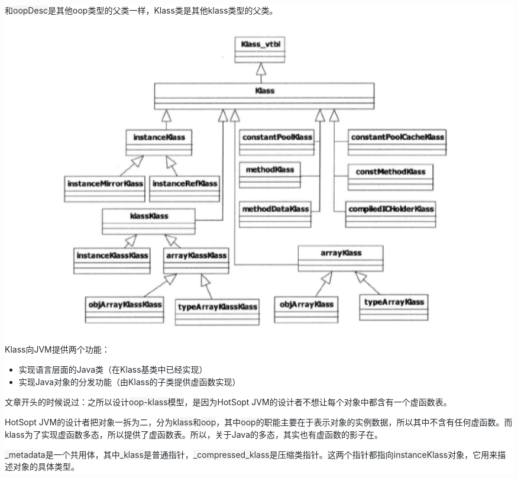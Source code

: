 

<font style="color:rgb(36, 41, 46);">和</font><font style="color:rgb(51, 51, 51);background-color:rgb(246, 246, 246);">oopDesc</font><font style="color:rgb(36, 41, 46);">是其他oop类型的父类一样，Klass类是其他klass类型的父类。</font>

![1687074373101-21457e55-5a88-49e9-aa33-744b92ceddcf.png](./img/mXcRtM1As-5FVofD/1687074373101-21457e55-5a88-49e9-aa33-744b92ceddcf-133268.png)



<font style="color:rgb(36, 41, 46);">Klass向JVM提供两个功能：</font>

+ <font style="color:rgb(36, 41, 46);">实现语言层面的Java类（在Klass基类中已经实现）</font>
+ <font style="color:rgb(36, 41, 46);">实现Java对象的分发功能（由Klass的子类提供虚函数实现）</font>

<font style="color:rgb(36, 41, 46);">文章开头的时候说过：之所以设计</font><font style="color:rgb(51, 51, 51);background-color:rgb(246, 246, 246);">oop-klass</font><font style="color:rgb(36, 41, 46);">模型，是因为HotSopt JVM的设计者不想让每个对象中都含有一个虚函数表。</font>

<font style="color:rgb(36, 41, 46);">HotSopt JVM的设计者把对象一拆为二，分为</font><font style="color:rgb(51, 51, 51);background-color:rgb(246, 246, 246);">klass</font><font style="color:rgb(36, 41, 46);">和</font><font style="color:rgb(51, 51, 51);background-color:rgb(246, 246, 246);">oop</font><font style="color:rgb(36, 41, 46);">，其中</font><font style="color:rgb(51, 51, 51);background-color:rgb(246, 246, 246);">oop</font><font style="color:rgb(36, 41, 46);">的职能主要在于表示对象的实例数据，所以其中不含有任何虚函数。而klass为了实现虚函数多态，所以提供了虚函数表。所以，关于Java的多态，其实也有虚函数的影子在。</font>

<font style="color:rgb(51, 51, 51);background-color:rgb(246, 246, 246);">_metadata</font><font style="color:rgb(36, 41, 46);">是一个共用体，其中</font><font style="color:rgb(51, 51, 51);background-color:rgb(246, 246, 246);">_klass</font><font style="color:rgb(36, 41, 46);">是普通指针，</font><font style="color:rgb(51, 51, 51);background-color:rgb(246, 246, 246);">_compressed_klass</font><font style="color:rgb(36, 41, 46);">是压缩类指针。这两个指针都指向</font><font style="color:rgb(51, 51, 51);background-color:rgb(246, 246, 246);">instanceKlass</font><font style="color:rgb(36, 41, 46);">对象，它用来描述对象的具体类型。</font>
